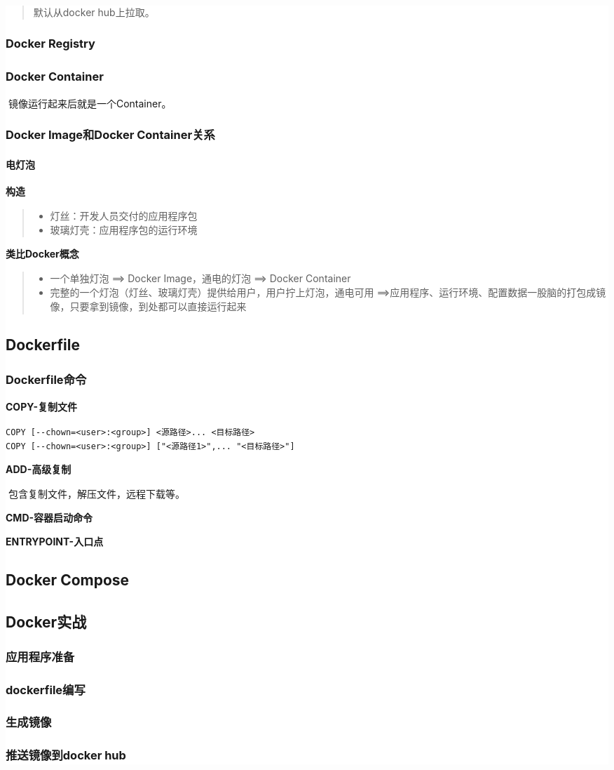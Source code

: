 > 默认从docker hub上拉取。

### Docker Registry

### Docker Container

​        镜像运行起来后就是一个Container。

### Docker Image和Docker Container关系

#### 电灯泡

**构造**

> - 灯丝：开发人员交付的应用程序包
> - 玻璃灯壳：应用程序包的运行环境

**类比Docker概念**

> - 一个单独灯泡 ==> Docker Image，通电的灯泡 ==> Docker Container
> - 完整的一个灯泡（灯丝、玻璃灯壳）提供给用户，用户拧上灯泡，通电可用 ==>应用程序、运行环境、配置数据一股脑的打包成镜像，只要拿到镜像，到处都可以直接运行起来

## Dockerfile

### Dockerfile命令

**COPY-复制文件**

```
COPY [--chown=<user>:<group>] <源路径>... <目标路径>
COPY [--chown=<user>:<group>] ["<源路径1>",... "<目标路径>"]
```

**ADD-高级复制**

​        包含复制文件，解压文件，远程下载等。 

**CMD-容器启动命令**

**ENTRYPOINT-入口点**

## Docker Compose

## Docker实战

### 应用程序准备

### dockerfile编写

### 生成镜像

### 推送镜像到docker hub
